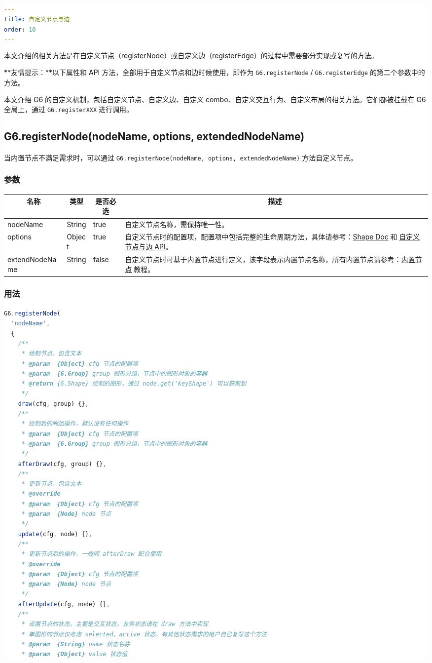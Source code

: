 ```yaml
---
title: 自定义节点与边
order: 10
---
```


本文介绍的相关方法是在自定义节点（registerNode）或自定义边（registerEdge）的过程中需要部分实现或复写的方法。

**友情提示：**以下属性和 API 方法，全部用于自定义节点和边时候使用，即作为 `G6.registerNode` / `G6.registerEdge` 的第二个参数中的方法。

本文介绍 G6 的自定义机制，包括自定义节点、自定义边、自定义 combo、自定义交互行为、自定义布局的相关方法。它们都被挂载在 G6 全局上，通过 `G6.registerXXX` 进行调用。

## G6.registerNode(nodeName, options, extendedNodeName)

当内置节点不满足需求时，可以通过 `G6.registerNode(nodeName, options, extendedNodeName)` 方法自定义节点。

### 参数

| 名称 | 类型 | 是否必选 | 描述 |
| --- | --- | --- | --- |
| nodeName | String | true | 自定义节点名称，需保持唯一性。 |
| options | Object | true | 自定义节点时的配置项，配置项中包括完整的生命周期方法，具体请参考：[Shape Doc](/zh/docs/manual/middle/elements/shape/shape-keyshape) 和 [自定义节点与边 API](/zh/docs/api/CustomItem)。 |
| extendNodeName | String | false | 自定义节点时可基于内置节点进行定义，该字段表示内置节点名称，所有内置节点请参考：[内置节点](/zh/docs/manual/middle/elements/nodes/defaultNode) 教程。 |

### 用法

```javascript
G6.registerNode(
  'nodeName',
  {
    /**
     * 绘制节点，包含文本
     * @param  {Object} cfg 节点的配置项
     * @param  {G.Group} group 图形分组，节点中的图形对象的容器
     * @return {G.Shape} 绘制的图形，通过 node.get('keyShape') 可以获取到
     */
    draw(cfg, group) {},
    /**
     * 绘制后的附加操作，默认没有任何操作
     * @param  {Object} cfg 节点的配置项
     * @param  {G.Group} group 图形分组，节点中的图形对象的容器
     */
    afterDraw(cfg, group) {},
    /**
     * 更新节点，包含文本
     * @override
     * @param  {Object} cfg 节点的配置项
     * @param  {Node} node 节点
     */
    update(cfg, node) {},
    /**
     * 更新节点后的操作，一般同 afterDraw 配合使用
     * @override
     * @param  {Object} cfg 节点的配置项
     * @param  {Node} node 节点
     */
    afterUpdate(cfg, node) {},
    /**
     * 设置节点的状态，主要是交互状态，业务状态请在 draw 方法中实现
     * 单图形的节点仅考虑 selected、active 状态，有其他状态需求的用户自己复写这个方法
     * @param  {String} name 状态名称
     * @param  {Object} value 状态值
```